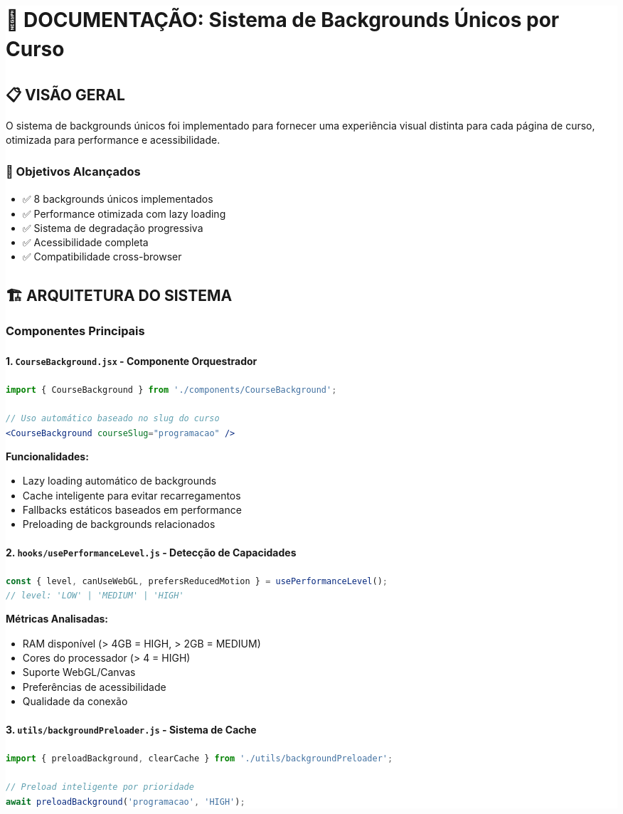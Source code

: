 # 🎨 DOCUMENTAÇÃO: Sistema de Backgrounds Únicos por Curso

## 📋 VISÃO GERAL

O sistema de backgrounds únicos foi implementado para fornecer uma experiência visual distinta para cada página de curso, otimizada para performance e acessibilidade.

### 🎯 Objetivos Alcançados
- ✅ 8 backgrounds únicos implementados
- ✅ Performance otimizada com lazy loading
- ✅ Sistema de degradação progressiva
- ✅ Acessibilidade completa
- ✅ Compatibilidade cross-browser

## 🏗️ ARQUITETURA DO SISTEMA

### Componentes Principais

#### 1. `CourseBackground.jsx` - Componente Orquestrador
```jsx
import { CourseBackground } from './components/CourseBackground';

// Uso automático baseado no slug do curso
<CourseBackground courseSlug="programacao" />
```

**Funcionalidades:**
- Lazy loading automático de backgrounds
- Cache inteligente para evitar recarregamentos
- Fallbacks estáticos baseados em performance
- Preloading de backgrounds relacionados

#### 2. `hooks/usePerformanceLevel.js` - Detecção de Capacidades
```javascript
const { level, canUseWebGL, prefersReducedMotion } = usePerformanceLevel();
// level: 'LOW' | 'MEDIUM' | 'HIGH'
```

**Métricas Analisadas:**
- RAM disponível (> 4GB = HIGH, > 2GB = MEDIUM)
- Cores do processador (> 4 = HIGH)
- Suporte WebGL/Canvas
- Preferências de acessibilidade
- Qualidade da conexão

#### 3. `utils/backgroundPreloader.js` - Sistema de Cache
```javascript
import { preloadBackground, clearCache } from './utils/backgroundPreloader';

// Preload inteligente por prioridade
await preloadBackground('programacao', 'HIGH');
```
